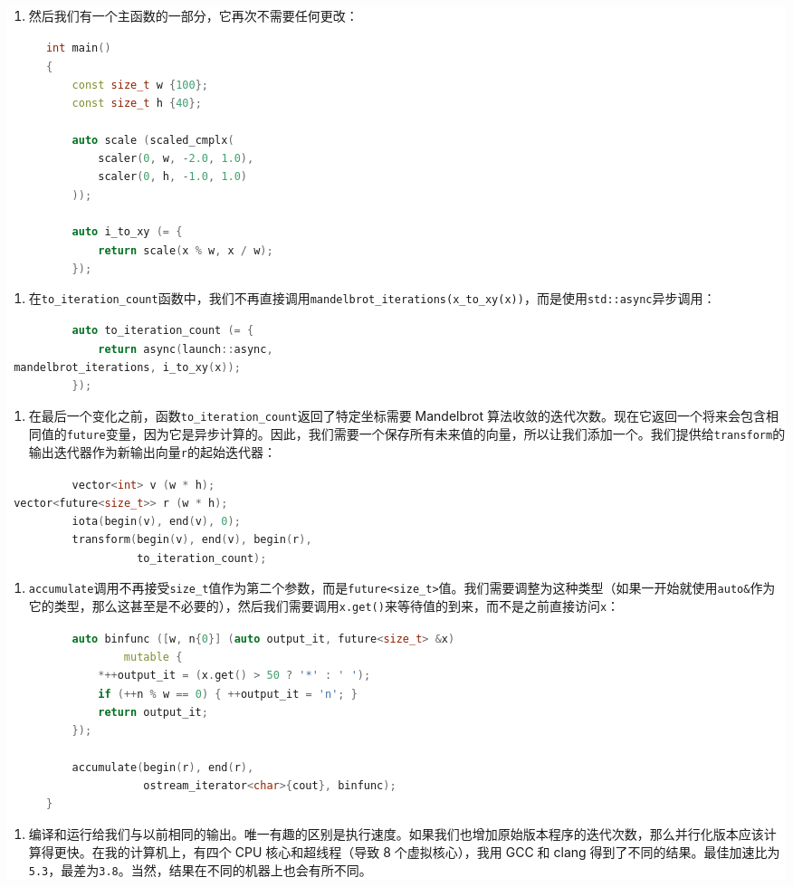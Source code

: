 1.  然后我们有一个主函数的一部分，它再次不需要任何更改：

```cpp
      int main()
      {
          const size_t w {100};
          const size_t h {40};

          auto scale (scaled_cmplx(
              scaler(0, w, -2.0, 1.0),
              scaler(0, h, -1.0, 1.0)
          ));

          auto i_to_xy (= { 
              return scale(x % w, x / w); 
          });
```

1.  在`to_iteration_count`函数中，我们不再直接调用`mandelbrot_iterations(x_to_xy(x))`，而是使用`std::async`异步调用：

```cpp
          auto to_iteration_count (= {
              return async(launch::async,
 mandelbrot_iterations, i_to_xy(x));
          });
```

1.  在最后一个变化之前，函数`to_iteration_count`返回了特定坐标需要 Mandelbrot 算法收敛的迭代次数。现在它返回一个将来会包含相同值的`future`变量，因为它是异步计算的。因此，我们需要一个保存所有未来值的向量，所以让我们添加一个。我们提供给`transform`的输出迭代器作为新输出向量`r`的起始迭代器：

```cpp
          vector<int> v (w * h);
 vector<future<size_t>> r (w * h);
          iota(begin(v), end(v), 0);
          transform(begin(v), end(v), begin(r), 
                    to_iteration_count);
```

1.  `accumulate`调用不再接受`size_t`值作为第二个参数，而是`future<size_t>`值。我们需要调整为这种类型（如果一开始就使用`auto&`作为它的类型，那么这甚至是不必要的），然后我们需要调用`x.get()`来等待值的到来，而不是之前直接访问`x`：

```cpp
          auto binfunc ([w, n{0}] (auto output_it, future<size_t> &x) 
                  mutable {
              *++output_it = (x.get() > 50 ? '*' : ' ');
              if (++n % w == 0) { ++output_it = 'n'; }
              return output_it;
          });

          accumulate(begin(r), end(r), 
                     ostream_iterator<char>{cout}, binfunc);
      }
```

1.  编译和运行给我们与以前相同的输出。唯一有趣的区别是执行速度。如果我们也增加原始版本程序的迭代次数，那么并行化版本应该计算得更快。在我的计算机上，有四个 CPU 核心和超线程（导致 8 个虚拟核心），我用 GCC 和 clang 得到了不同的结果。最佳加速比为`5.3`，最差为`3.8`。当然，结果在不同的机器上也会有所不同。
